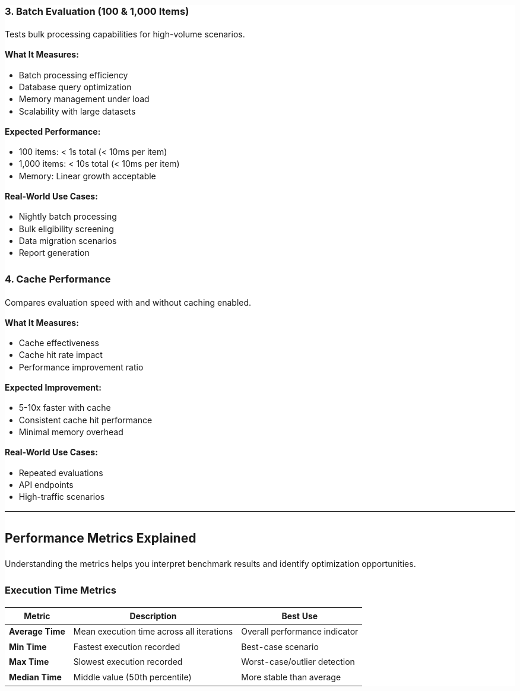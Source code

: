 ### 3. Batch Evaluation (100 & 1,000 Items)

Tests bulk processing capabilities for high-volume scenarios.

**What It Measures:**

- Batch processing efficiency
- Database query optimization
- Memory management under load
- Scalability with large datasets

**Expected Performance:**

- 100 items: < 1s total (< 10ms per item)
- 1,000 items: < 10s total (< 10ms per item)
- Memory: Linear growth acceptable

**Real-World Use Cases:**

- Nightly batch processing
- Bulk eligibility screening
- Data migration scenarios
- Report generation

### 4. Cache Performance

Compares evaluation speed with and without caching enabled.

**What It Measures:**

- Cache effectiveness
- Cache hit rate impact
- Performance improvement ratio

**Expected Improvement:**

- 5-10x faster with cache
- Consistent cache hit performance
- Minimal memory overhead

**Real-World Use Cases:**

- Repeated evaluations
- API endpoints
- High-traffic scenarios

---

## Performance Metrics Explained

Understanding the metrics helps you interpret benchmark results and identify optimization opportunities.

### Execution Time Metrics

| Metric | Description | Best Use |
|--------|-------------|----------|
| **Average Time** | Mean execution time across all iterations | Overall performance indicator |
| **Min Time** | Fastest execution recorded | Best-case scenario |
| **Max Time** | Slowest execution recorded | Worst-case/outlier detection |
| **Median Time** | Middle value (50th percentile) | More stable than average |
